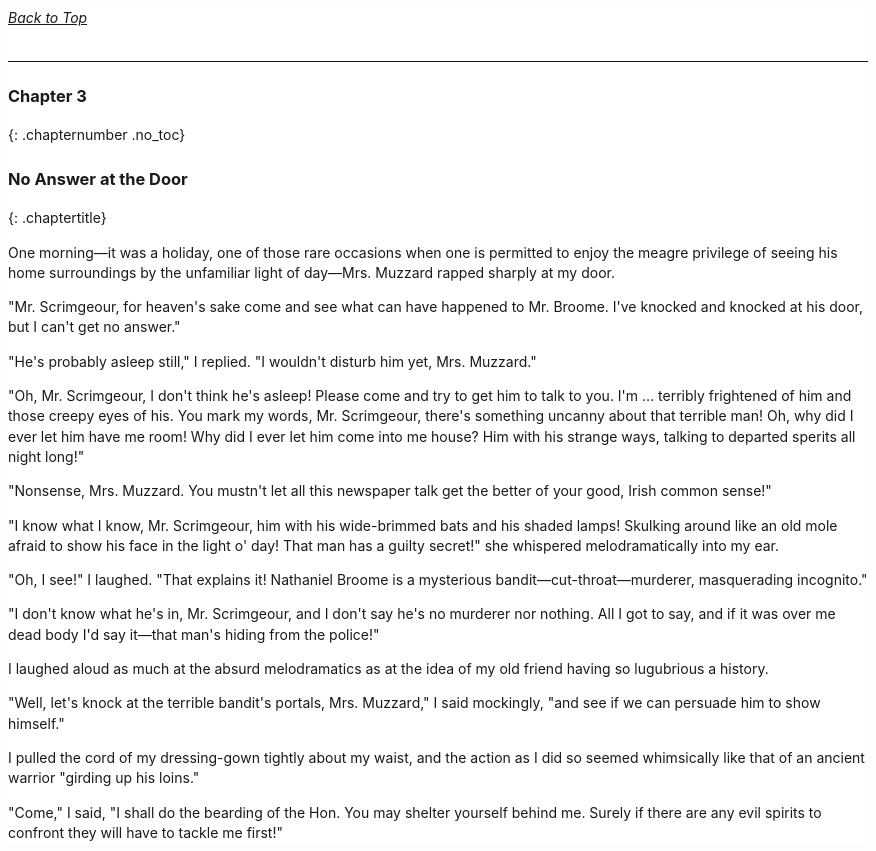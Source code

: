 <h6 class="btt"><a href="#top">Back to Top</a></h6>

<hr>

### Chapter 3
{: .chapternumber .no_toc}

### No Answer at the Door
{: .chaptertitle}

One morning—it was a holiday, one of those rare occasions when one is
permitted to enjoy the meagre privilege of seeing his home surroundings
by the unfamiliar light of day—Mrs. Muzzard rapped sharply at my door.

"Mr. Scrimgeour, for heaven's sake come and see what can have happened
to Mr. Broome. I've knocked and knocked at his door, but I can't get no
answer."

"He's probably asleep still," I replied. "I wouldn't disturb him yet,
Mrs. Muzzard."

"Oh, Mr. Scrimgeour, I don't think he's asleep! Please come and try to
get him to talk to you. I'm … terribly frightened of him and those
creepy eyes of his. You mark my words, Mr. Scrimgeour, there's something
uncanny about that terrible man! Oh, why did I ever let him have me
room! Why did I ever let him come into me house? Him with his strange
ways, talking to departed sperits all night long!"

"Nonsense, Mrs. Muzzard. You mustn't let all this newspaper talk get the
better of your good, Irish common sense!"

"I know what I know, Mr. Scrimgeour, him with his wide-brimmed bats and
his shaded lamps! Skulking around like an old mole afraid to show his
face in the light o' day! That man has a guilty secret!" she whispered
melodramatically into my ear.

"Oh, I see!" I laughed. "That explains it! Nathaniel Broome is a
mysterious bandit—cut-throat—murderer, masquerading incognito."

"I don't know what he's in, Mr. Scrimgeour, and I don't say he's no
murderer nor nothing. All I got to say, and if it was over me dead body
I'd say it—that man's hiding from the police!"

I laughed aloud as much at the absurd melodramatics as at the idea of my
old friend having so lugubrious a history.

"Well, let's knock at the terrible bandit's portals, Mrs. Muzzard," I
said mockingly, "and see if we can persuade him to show himself."

I pulled the cord of my dressing-gown tightly about my waist, and the
action as I did so seemed whimsically like that of an ancient warrior
"girding up his loins."

"Come," I said, "I shall do the bearding of the Hon. You may shelter
yourself behind me. Surely if there are any evil spirits to confront
they will have to tackle me first!"
